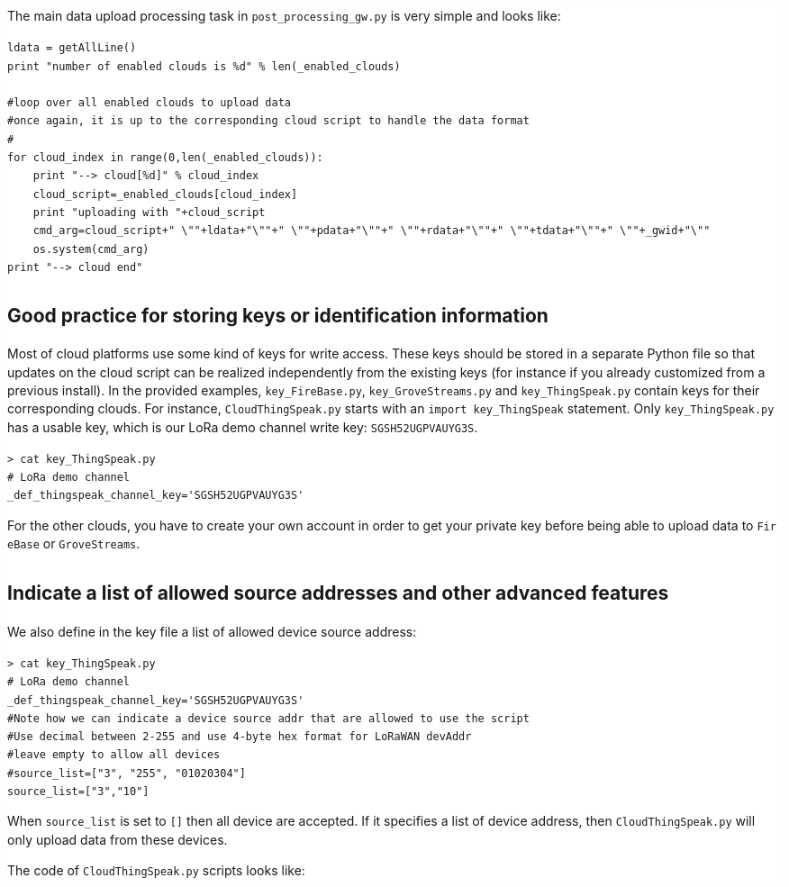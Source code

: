 The main data upload processing task in `post_processing_gw.py` is very simple and looks like:

	ldata = getAllLine()
	print "number of enabled clouds is %d" % len(_enabled_clouds)	
	
	#loop over all enabled clouds to upload data
	#once again, it is up to the corresponding cloud script to handle the data format
	#
	for cloud_index in range(0,len(_enabled_clouds)):
		print "--> cloud[%d]" % cloud_index
		cloud_script=_enabled_clouds[cloud_index]
		print "uploading with "+cloud_script
		cmd_arg=cloud_script+" \""+ldata+"\""+" \""+pdata+"\""+" \""+rdata+"\""+" \""+tdata+"\""+" \""+_gwid+"\""
		os.system(cmd_arg) 
	print "--> cloud end"

Good practice for storing keys or identification information
------------------------------------------------------------

Most of cloud platforms use some kind of keys for write access. These keys should be stored in a separate Python file so that updates on the cloud script can be realized independently from the existing keys (for instance if you already customized from a previous install). In the provided examples, `key_FireBase.py`, `key_GroveStreams.py` and `key_ThingSpeak.py` contain keys for their corresponding clouds. For instance, `CloudThingSpeak.py` starts with an `import key_ThingSpeak` statement. Only `key_ThingSpeak.py` has a usable key, which is our LoRa demo channel write key: `SGSH52UGPVAUYG3S`. 

	> cat key_ThingSpeak.py
	# LoRa demo channel
	_def_thingspeak_channel_key='SGSH52UGPVAUYG3S'

For the other clouds, you have to create your own account in order to get your private key before being able to upload data to `FireBase` or `GroveStreams`.

Indicate a list of allowed source addresses and other advanced features
-----------------------------------------------------------------------

We also define in the key file a list of allowed device source address:

	> cat key_ThingSpeak.py
	# LoRa demo channel
	_def_thingspeak_channel_key='SGSH52UGPVAUYG3S'
	#Note how we can indicate a device source addr that are allowed to use the script
	#Use decimal between 2-255 and use 4-byte hex format for LoRaWAN devAddr
	#leave empty to allow all devices
	#source_list=["3", "255", "01020304"]	
	source_list=["3","10"]
 
When `source_list` is set to `[]` then all device are accepted. If it specifies a list of device address, then `CloudThingSpeak.py` will only upload data from these devices.

The code of `CloudThingSpeak.py` scripts looks like:
